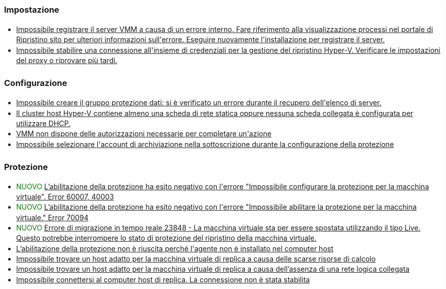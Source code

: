 ### Impostazione
-   [Impossibile registrare il server VMM a causa di un errore interno. Fare riferimento alla visualizzazione processi nel portale di Ripristino sito per ulteriori informazioni sull'errore. Eseguire nuovamente l'installazione per registrare il server.](http://social.technet.microsoft.com/wiki/contents/articles/25570.the-vmm-server-cannot-be-registered-due-to-an-internal-error-please-refer-to-the-jobs-view-in-the-site-recovery-portal-for-more-details-on-the-error-run-setup-again-to-register-the-server.aspx)
-   [Impossibile stabilire una connessione all'insieme di credenziali per la gestione del ripristino Hyper-V. Verificare le impostazioni del proxy o riprovare più tardi.](http://social.technet.microsoft.com/wiki/contents/articles/25571.a-connection-cant-be-established-to-the-hyper-v-recovery-manager-vault-verify-the-proxy-settings-or-try-again-later.aspx)

### Configurazione
-   [Impossibile creare il gruppo protezione dati: si è verificato un errore durante il recupero dell'elenco di server.](http://blogs.technet.com/b/somaning/archive/2015/08/12/unable-to-create-the-protection-group-in-azure-site-recovery-portal.aspx)
-   [Il cluster host Hyper-V contiene almeno una scheda di rete statica oppure nessuna scheda collegata è configurata per utilizzare DHCP.](http://social.technet.microsoft.com/wiki/contents/articles/25498.hyper-v-host-cluster-contains-at-least-one-static-network-adapter-or-no-connected-adapters-are-configured-to-use-dhcp.aspx)
-   [VMM non dispone delle autorizzazioni necessarie per completare un'azione](http://social.technet.microsoft.com/wiki/contents/articles/31110.vmm-does-not-have-permissions-to-complete-an-action.aspx)
-   [Impossibile selezionare l'account di archiviazione nella sottoscrizione durante la configurazione della protezione](http://social.technet.microsoft.com/wiki/contents/articles/32027.can-t-select-the-storage-account-within-the-subscription-while-configuring-protection.aspx)

### Protezione
- <span style="color:green;">NUOVO</span> [L’abilitazione della protezione ha esito negativo con l'errore "Impossibile configurare la protezione per la macchina virtuale". Error 60007, 40003](http://social.technet.microsoft.com/wiki/contents/articles/32194.azure-site-recovery-enable-protection-failing-with-error-protection-couldn-t-be-configured-for-the-virtual-machine-error-60007-40003.aspx)
- <span style="color:green;">NUOVO</span> [L’abilitazione della protezione ha esito negativo con l'errore "Impossibile abilitare la protezione per la macchina virtuale." Error 70094](http://social.technet.microsoft.com/wiki/contents/articles/32195.azure-site-recovery-enable-protection-failing-with-error-protection-couldn-t-be-enabled-for-the-virtual-machine-error-70094.aspx)
- <span style="color:green;">NUOVO</span> [Errore di migrazione in tempo reale 23848 - La macchina virtuale sta per essere spostata utilizzando il tipo Live. Questo potrebbe interrompere lo stato di protezione del ripristino della macchina virtuale.](http://social.technet.microsoft.com/wiki/contents/articles/32021.live-migration-error-23848-the-virtual-machine-is-going-to-be-moved-using-type-live-this-could-break-the-recovery-protection-status-of-the-virtual-machine.aspx) 
- [L’abilitazione della protezione non è riuscita perché l'agente non è installato nel computer host](http://social.technet.microsoft.com/wiki/contents/articles/31105.enable-protection-failed-since-agent-not-installed-on-host-machine.aspx)
- [Impossibile trovare un host adatto per la macchina virtuale di replica a causa delle scarse risorse di calcolo](http://social.technet.microsoft.com/wiki/contents/articles/25501.a-suitable-host-for-the-replica-virtual-machine-can-t-be-found-due-to-low-compute-resources.aspx)
- [Impossibile trovare un host adatto per la macchina virtuale di replica a causa dell’assenza di una rete logica collegata](http://social.technet.microsoft.com/wiki/contents/articles/25502.a-suitable-host-for-the-replica-virtual-machine-can-t-be-found-due-to-no-logical-network-attached.aspx)
- [Impossibile connettersi al computer host di replica. La connessione non è stata stabilita](http://social.technet.microsoft.com/wiki/contents/articles/31106.cannot-connect-to-the-replica-host-machine-connection-could-not-be-established.aspx)

